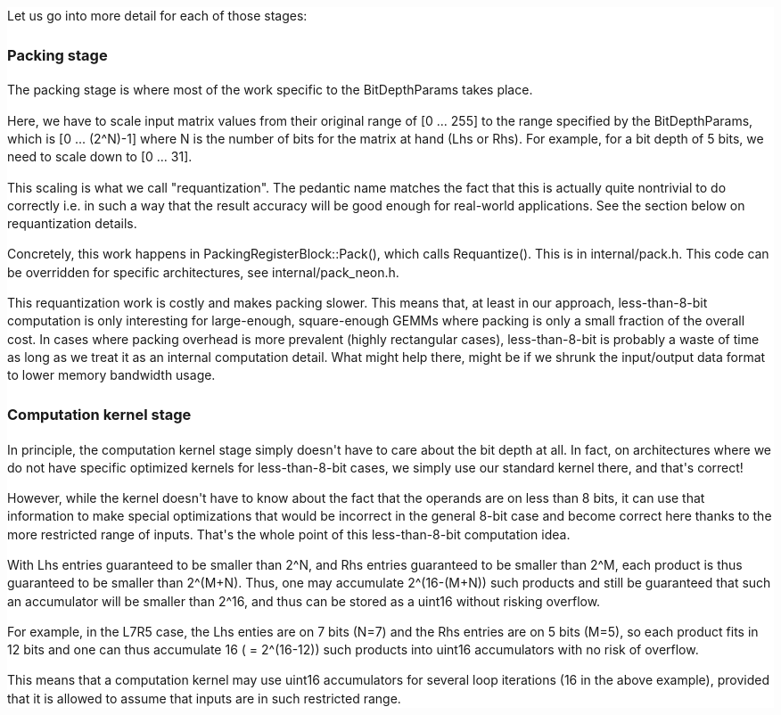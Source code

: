 Let us go into more detail for each of those stages:

### Packing stage

The packing stage is where most of the work specific to the BitDepthParams takes
place.

Here, we have to scale input matrix values from their original range of [0 ...
255] to the range specified by the BitDepthParams, which is [0 ... (2^N)-1]
where N is the number of bits for the matrix at hand (Lhs or Rhs). For example,
for a bit depth of 5 bits, we need to scale down to [0 ... 31].

This scaling is what we call "requantization". The pedantic name matches the
fact that this is actually quite nontrivial to do correctly i.e. in such a way
that the result accuracy will be good enough for real-world applications. See
the section below on requantization details.

Concretely, this work happens in PackingRegisterBlock::Pack(), which calls
Requantize(). This is in internal/pack.h. This code can be overridden for
specific architectures, see internal/pack_neon.h.

This requantization work is costly and makes packing slower. This means that, at
least in our approach, less-than-8-bit computation is only interesting for
large-enough, square-enough GEMMs where packing is only a small fraction of the
overall cost. In cases where packing overhead is more prevalent (highly
rectangular cases), less-than-8-bit is probably a waste of time as long as we
treat it as an internal computation detail. What might help there, might be if
we shrunk the input/output data format to lower memory bandwidth usage.

### Computation kernel stage

In principle, the computation kernel stage simply doesn't have to care about the
bit depth at all. In fact, on architectures where we do not have specific
optimized kernels for less-than-8-bit cases, we simply use our standard kernel
there, and that's correct!

However, while the kernel doesn't have to know about the fact that the operands
are on less than 8 bits, it can use that information to make special
optimizations that would be incorrect in the general 8-bit case and become
correct here thanks to the more restricted range of inputs. That's the whole
point of this less-than-8-bit computation idea.

With Lhs entries guaranteed to be smaller than 2^N, and Rhs entries guaranteed
to be smaller than 2^M, each product is thus guaranteed to be smaller than
2^(M+N). Thus, one may accumulate 2^(16-(M+N)) such products and still be
guaranteed that such an accumulator will be smaller than 2^16, and thus can be
stored as a uint16 without risking overflow.

For example, in the L7R5 case, the Lhs enties are on 7 bits (N=7) and the Rhs
entries are on 5 bits (M=5), so each product fits in 12 bits and one can thus
accumulate 16 ( = 2^(16-12)) such products into uint16 accumulators with no risk
of overflow.

This means that a computation kernel may use uint16 accumulators for several
loop iterations (16 in the above example), provided that it is allowed to assume
that inputs are in such restricted range.

